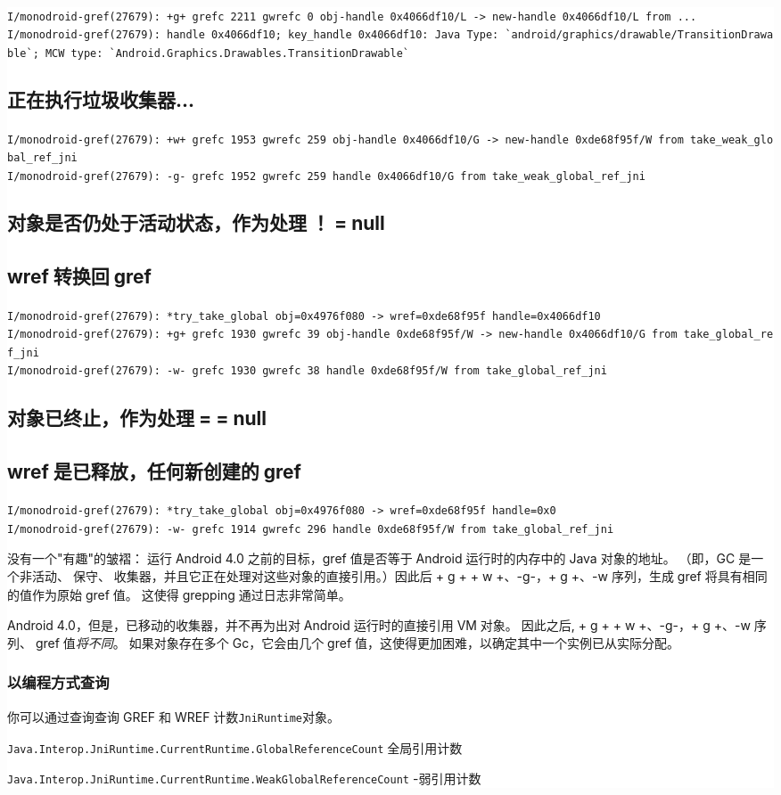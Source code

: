 ```shell
I/monodroid-gref(27679): +g+ grefc 2211 gwrefc 0 obj-handle 0x4066df10/L -> new-handle 0x4066df10/L from ...
I/monodroid-gref(27679): handle 0x4066df10; key_handle 0x4066df10: Java Type: `android/graphics/drawable/TransitionDrawable`; MCW type: `Android.Graphics.Drawables.TransitionDrawable`
```

## <a name="a-gc-is-being-performed"></a>正在执行垃圾收集器...

```shell
I/monodroid-gref(27679): +w+ grefc 1953 gwrefc 259 obj-handle 0x4066df10/G -> new-handle 0xde68f95f/W from take_weak_global_ref_jni
I/monodroid-gref(27679): -g- grefc 1952 gwrefc 259 handle 0x4066df10/G from take_weak_global_ref_jni
```

## <a name="object-is-still-alive-as-handle--null"></a>对象是否仍处于活动状态，作为处理 ！ = null
## <a name="wref-turned-back-into-a-gref"></a>wref 转换回 gref

```shell
I/monodroid-gref(27679): *try_take_global obj=0x4976f080 -> wref=0xde68f95f handle=0x4066df10
I/monodroid-gref(27679): +g+ grefc 1930 gwrefc 39 obj-handle 0xde68f95f/W -> new-handle 0x4066df10/G from take_global_ref_jni
I/monodroid-gref(27679): -w- grefc 1930 gwrefc 38 handle 0xde68f95f/W from take_global_ref_jni
```

## <a name="object-is-dead-as-handle--null"></a>对象已终止，作为处理 = = null
## <a name="wref-is-freed-no-new-gref-created"></a>wref 是已释放，任何新创建的 gref

```shell
I/monodroid-gref(27679): *try_take_global obj=0x4976f080 -> wref=0xde68f95f handle=0x0
I/monodroid-gref(27679): -w- grefc 1914 gwrefc 296 handle 0xde68f95f/W from take_global_ref_jni
```

没有一个"有趣"的皱褶： 运行 Android 4.0 之前的目标，gref 值是否等于 Android 运行时的内存中的 Java 对象的地址。 （即，GC 是一个非活动、 保守、 收集器，并且它正在处理对这些对象的直接引用。）因此后 + g + + w +、-g-，+ g +、-w 序列，生成 gref 将具有相同的值作为原始 gref 值。 这使得 grepping 通过日志非常简单。

Android 4.0，但是，已移动的收集器，并不再为出对 Android 运行时的直接引用 VM 对象。 因此之后, + g + + w +、-g-，+ g +、-w 序列、 gref 值*将不同*。 如果对象存在多个 Gc，它会由几个 gref 值，这使得更加困难，以确定其中一个实例已从实际分配。

### <a name="querying-programmatically"></a>以编程方式查询

你可以通过查询查询 GREF 和 WREF 计数`JniRuntime`对象。

`Java.Interop.JniRuntime.CurrentRuntime.GlobalReferenceCount` 全局引用计数

`Java.Interop.JniRuntime.CurrentRuntime.WeakGlobalReferenceCount` -弱引用计数

 <a name="Offline_Activation" />
